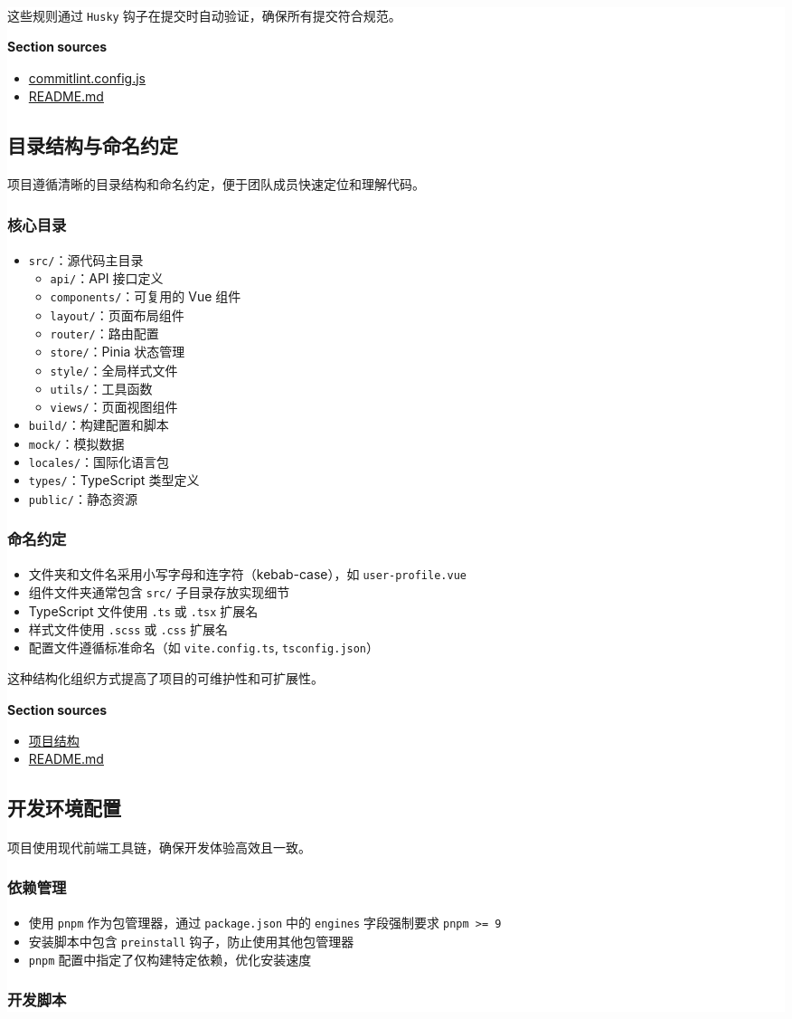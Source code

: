 这些规则通过 `Husky` 钩子在提交时自动验证，确保所有提交符合规范。

**Section sources**
- [commitlint.config.js](file://web/commitlint.config.js#L0-L35)
- [README.md](file://web/README.md#L210-L230)

## 目录结构与命名约定

项目遵循清晰的目录结构和命名约定，便于团队成员快速定位和理解代码。

### 核心目录

- `src/`：源代码主目录
  - `api/`：API 接口定义
  - `components/`：可复用的 Vue 组件
  - `layout/`：页面布局组件
  - `router/`：路由配置
  - `store/`：Pinia 状态管理
  - `style/`：全局样式文件
  - `utils/`：工具函数
  - `views/`：页面视图组件
- `build/`：构建配置和脚本
- `mock/`：模拟数据
- `locales/`：国际化语言包
- `types/`：TypeScript 类型定义
- `public/`：静态资源

### 命名约定

- 文件夹和文件名采用小写字母和连字符（kebab-case），如 `user-profile.vue`
- 组件文件夹通常包含 `src/` 子目录存放实现细节
- TypeScript 文件使用 `.ts` 或 `.tsx` 扩展名
- 样式文件使用 `.scss` 或 `.css` 扩展名
- 配置文件遵循标准命名（如 `vite.config.ts`, `tsconfig.json`）

这种结构化组织方式提高了项目的可维护性和可扩展性。

**Section sources**
- [项目结构](file://web/#L1-L1000)
- [README.md](file://web/README.md#L1-L238)

## 开发环境配置

项目使用现代前端工具链，确保开发体验高效且一致。

### 依赖管理

- 使用 `pnpm` 作为包管理器，通过 `package.json` 中的 `engines` 字段强制要求 `pnpm >= 9`
- 安装脚本中包含 `preinstall` 钩子，防止使用其他包管理器
- `pnpm` 配置中指定了仅构建特定依赖，优化安装速度

### 开发脚本
